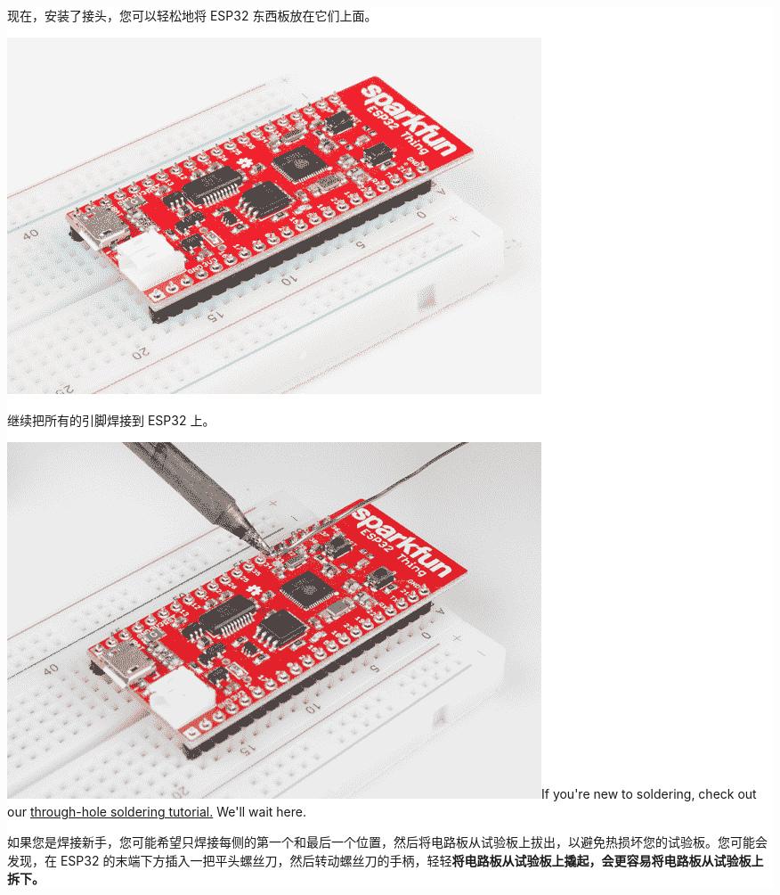 现在，安装了接头，您可以轻松地将 ESP32 东西板放在它们上面。

[![ESP32 in place on headers](img/91725b451d6462ad5a4d4d3139ca7855.png)](https://cdn.sparkfun.com/assets/learn_tutorials/6/4/9/ESP32_shield_hookup_guide-05.jpg)

继续把所有的引脚焊接到 ESP32 上。

[![Soldering Male Headers on ESP32](img/27b29361dde1c722c2cd22b96df9fc6b.png)](https://cdn.sparkfun.com/assets/learn_tutorials/6/4/9/ESP32_shield_hookup_guide-06.jpg)If you're new to soldering, check out our [through-hole soldering tutorial.](https://learn.sparkfun.com/tutorials/how-to-solder-through-hole-soldering) We'll wait here.

如果您是焊接新手，您可能希望只焊接每侧的第一个和最后一个位置，然后将电路板从试验板上拔出，以避免热损坏您的试验板。您可能会发现，在 ESP32 的末端下方插入一把平头螺丝刀，然后转动螺丝刀的手柄，轻轻**将电路板从试验板上撬起，会更容易将电路板从试验板上拆下。**
